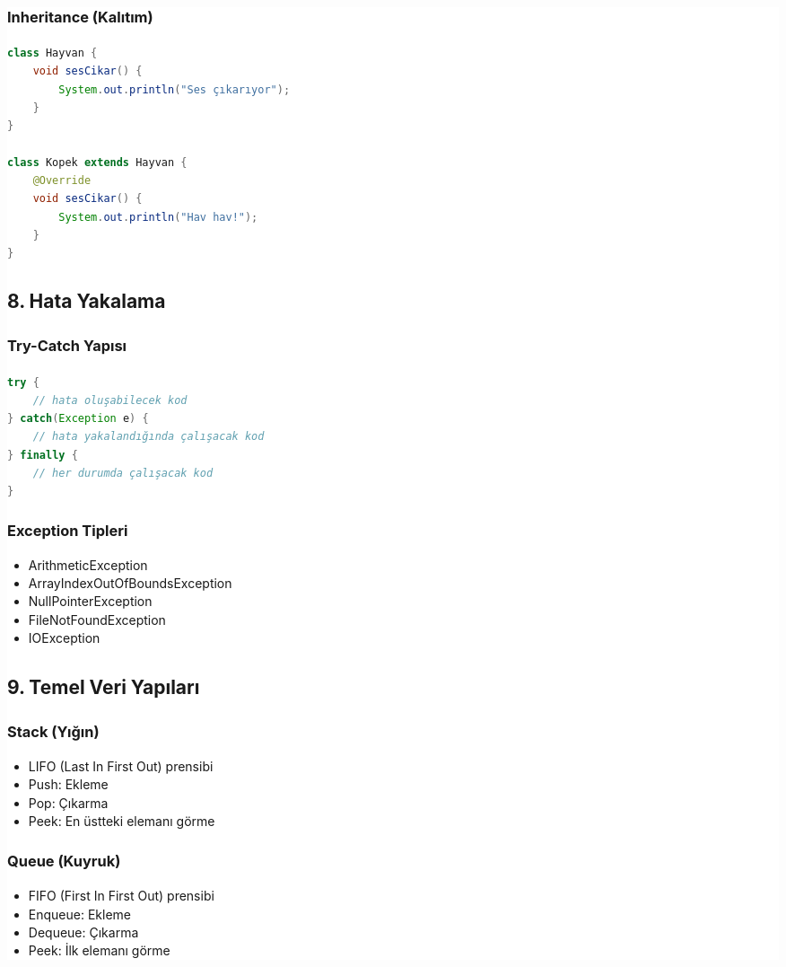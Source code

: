 ### Inheritance (Kalıtım)
```java
class Hayvan {
    void sesCikar() {
        System.out.println("Ses çıkarıyor");
    }
}

class Kopek extends Hayvan {
    @Override
    void sesCikar() {
        System.out.println("Hav hav!");
    }
}
```

## 8. Hata Yakalama

### Try-Catch Yapısı
```java
try {
    // hata oluşabilecek kod
} catch(Exception e) {
    // hata yakalandığında çalışacak kod
} finally {
    // her durumda çalışacak kod
}
```

### Exception Tipleri
- ArithmeticException
- ArrayIndexOutOfBoundsException
- NullPointerException
- FileNotFoundException
- IOException

## 9. Temel Veri Yapıları

### Stack (Yığın)
- LIFO (Last In First Out) prensibi
- Push: Ekleme
- Pop: Çıkarma
- Peek: En üstteki elemanı görme

### Queue (Kuyruk)
- FIFO (First In First Out) prensibi
- Enqueue: Ekleme
- Dequeue: Çıkarma
- Peek: İlk elemanı görme
